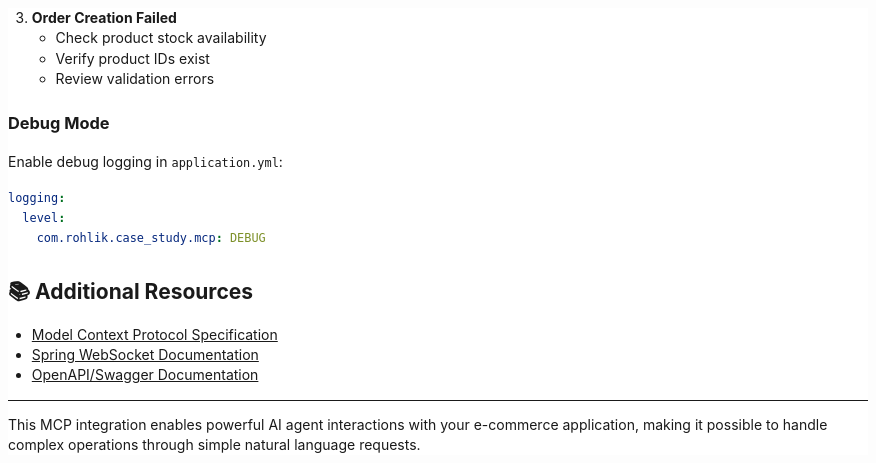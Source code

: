 3. **Order Creation Failed**
   - Check product stock availability
   - Verify product IDs exist
   - Review validation errors

### Debug Mode
Enable debug logging in `application.yml`:
```yaml
logging:
  level:
    com.rohlik.case_study.mcp: DEBUG
```

## 📚 Additional Resources

- [Model Context Protocol Specification](https://modelcontextprotocol.io/)
- [Spring WebSocket Documentation](https://docs.spring.io/spring-framework/docs/current/reference/html/web.html#websocket)
- [OpenAPI/Swagger Documentation](http://localhost:8080/swagger-ui.html)

---

This MCP integration enables powerful AI agent interactions with your e-commerce application, making it possible to handle complex operations through simple natural language requests.